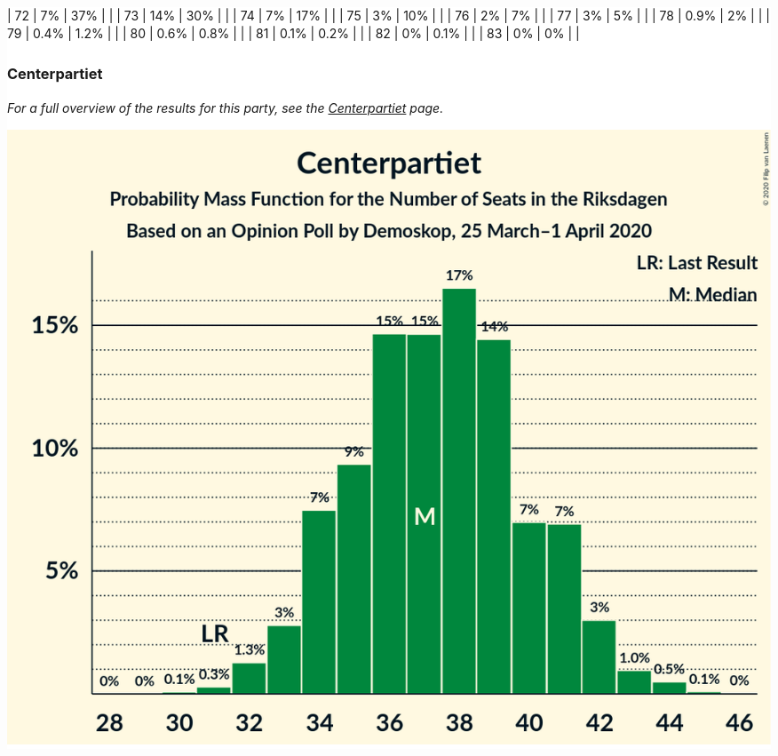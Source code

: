 | 72 | 7% | 37% |  |
| 73 | 14% | 30% |  |
| 74 | 7% | 17% |  |
| 75 | 3% | 10% |  |
| 76 | 2% | 7% |  |
| 77 | 3% | 5% |  |
| 78 | 0.9% | 2% |  |
| 79 | 0.4% | 1.2% |  |
| 80 | 0.6% | 0.8% |  |
| 81 | 0.1% | 0.2% |  |
| 82 | 0% | 0.1% |  |
| 83 | 0% | 0% |  |

### Centerpartiet

*For a full overview of the results for this party, see the [Centerpartiet](party-centerpartiet.html) page.*

![Graph with seats probability mass function not yet produced](2020-04-01-Demoskop-seats-pmf-centerpartiet.png "Seats Probability Mass Function")
